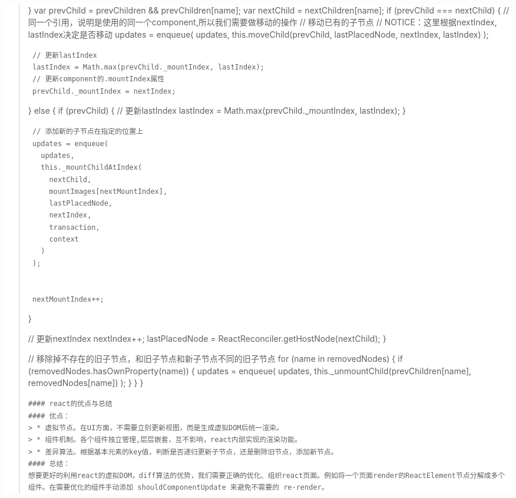 >    } 
>    var prevChild = prevChildren && prevChildren[name]; 
>    var nextChild = nextChildren[name]; 
>    if (prevChild === nextChild) { 
>        // 同一个引用，说明是使用的同一个component,所以我们需要做移动的操作 
>        // 移动已有的子节点 
>        // NOTICE：这里根据nextIndex, lastIndex决定是否移动 
>      updates = enqueue( 
>        updates, 
>        this.moveChild(prevChild, lastPlacedNode, nextIndex, lastIndex) 
>      ); 
>       
>      // 更新lastIndex 
>      lastIndex = Math.max(prevChild._mountIndex, lastIndex); 
>      // 更新component的.mountIndex属性 
>      prevChild._mountIndex = nextIndex; 
>       
>    } else { 
>      if (prevChild) { 
>        // 更新lastIndex 
>        lastIndex = Math.max(prevChild._mountIndex, lastIndex); 
>      } 
>       
>      // 添加新的子节点在指定的位置上 
>      updates = enqueue( 
>        updates, 
>        this._mountChildAtIndex( 
>          nextChild, 
>          mountImages[nextMountIndex], 
>          lastPlacedNode, 
>          nextIndex, 
>          transaction, 
>          context 
>        ) 
>      ); 
>       
>       
>      nextMountIndex++; 
>    } 
>     
>    // 更新nextIndex 
>    nextIndex++; 
>    lastPlacedNode = ReactReconciler.getHostNode(nextChild); 
>  } 
>   
>  // 移除掉不存在的旧子节点，和旧子节点和新子节点不同的旧子节点 
>  for (name in removedNodes) { 
>    if (removedNodes.hasOwnProperty(name)) { 
>      updates = enqueue( 
>        updates, 
>        this._unmountChild(prevChildren[name], removedNodes[name]) 
>      ); 
>    } 
>  } 
> }  
> ```
> #### react的优点与总结
> #### 优点：
> > * 虚拟节点。在UI方面，不需要立刻更新视图，而是生成虚拟DOM后统一渲染。
> > * 组件机制。各个组件独立管理,层层嵌套，互不影响，react内部实现的渲染功能。
> > * 差异算法。根据基本元素的key值，判断是否递归更新子节点，还是删除旧节点，添加新节点。
> #### 总结：
> 想要更好的利用react的虚拟DOM，diff算法的优势，我们需要正确的优化、组织react页面。例如将一个页面render的ReactElement节点分解成多个组件。在需要优化的组件手动添加 shouldComponentUpdate 来避免不需要的 re-render。